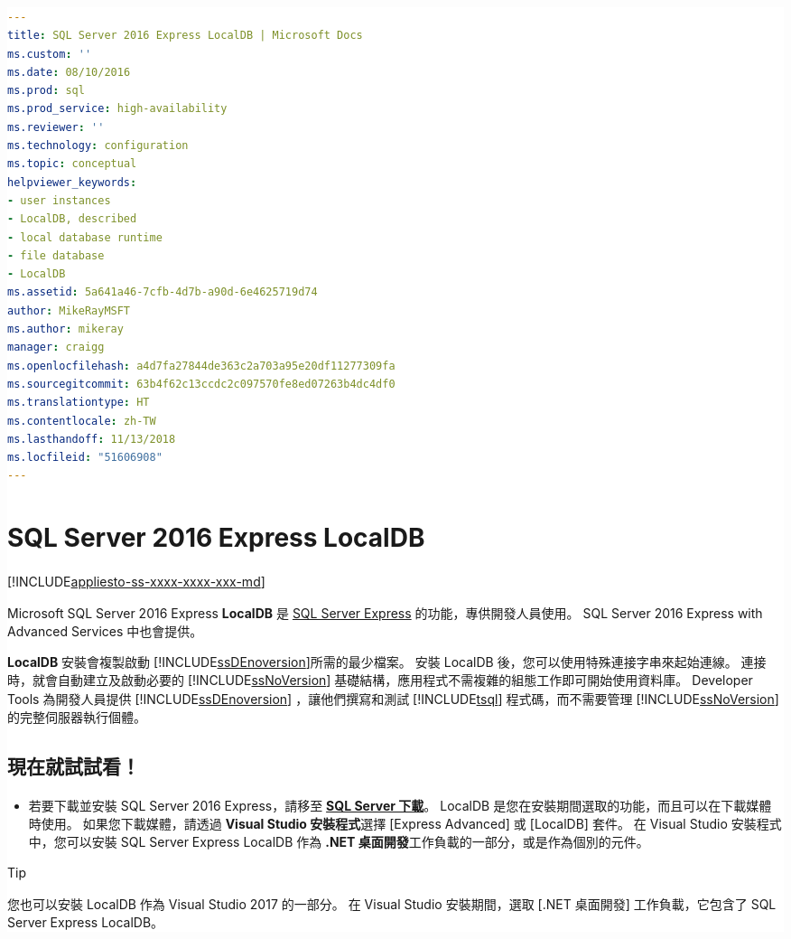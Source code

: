 ```yaml
---
title: SQL Server 2016 Express LocalDB | Microsoft Docs
ms.custom: ''
ms.date: 08/10/2016
ms.prod: sql
ms.prod_service: high-availability
ms.reviewer: ''
ms.technology: configuration
ms.topic: conceptual
helpviewer_keywords:
- user instances
- LocalDB, described
- local database runtime
- file database
- LocalDB
ms.assetid: 5a641a46-7cfb-4d7b-a90d-6e4625719d74
author: MikeRayMSFT
ms.author: mikeray
manager: craigg
ms.openlocfilehash: a4d7fa27844de363c2a703a95e20df11277309fa
ms.sourcegitcommit: 63b4f62c13ccdc2c097570fe8ed07263b4dc4df0
ms.translationtype: HT
ms.contentlocale: zh-TW
ms.lasthandoff: 11/13/2018
ms.locfileid: "51606908"
---
```

# <a name="sql-server-2016-express-localdb"></a>SQL Server 2016 Express LocalDB
[!INCLUDE[appliesto-ss-xxxx-xxxx-xxx-md](../../includes/appliesto-ss-xxxx-xxxx-xxx-md.md)]

Microsoft SQL Server 2016 Express **LocalDB** 是 [SQL Server Express](../../sql-server/editions-and-components-of-sql-server-2016.md) 的功能，專供開發人員使用。 SQL Server 2016 Express with Advanced Services 中也會提供。  

 **LocalDB** 安裝會複製啟動 [!INCLUDE[ssDEnoversion](../../includes/ssdenoversion-md.md)]所需的最少檔案。 安裝 LocalDB 後，您可以使用特殊連接字串來起始連線。 連接時，就會自動建立及啟動必要的 [!INCLUDE[ssNoVersion](../../includes/ssnoversion-md.md)] 基礎結構，應用程式不需複雜的組態工作即可開始使用資料庫。 Developer Tools 為開發人員提供 [!INCLUDE[ssDEnoversion](../../includes/ssdenoversion-md.md)] ，讓他們撰寫和測試 [!INCLUDE[tsql](../../includes/tsql-md.md)] 程式碼，而不需要管理 [!INCLUDE[ssNoVersion](../../includes/ssnoversion-md.md)]的完整伺服器執行個體。 
 
 
 ## <a name="try-it-out"></a>現在就試試看！ 
  
-   若要下載並安裝 SQL Server 2016 Express，請移至 **[SQL Server 下載](https://www.microsoft.com/sql-server/sql-server-downloads)**。 LocalDB 是您在安裝期間選取的功能，而且可以在下載媒體時使用。 如果您下載媒體，請透過 **Visual Studio 安裝程式**選擇 [Express Advanced] 或 [LocalDB] 套件。 在 Visual Studio 安裝程式中，您可以安裝 SQL Server Express LocalDB 作為 **.NET 桌面開發**工作負載的一部分，或是作為個別的元件。

   > [!TIP]
   > 您也可以安裝 LocalDB 作為 Visual Studio 2017 的一部分。 在 Visual Studio 安裝期間，選取 [.NET 桌面開發] 工作負載，它包含了 SQL Server Express LocalDB。
  